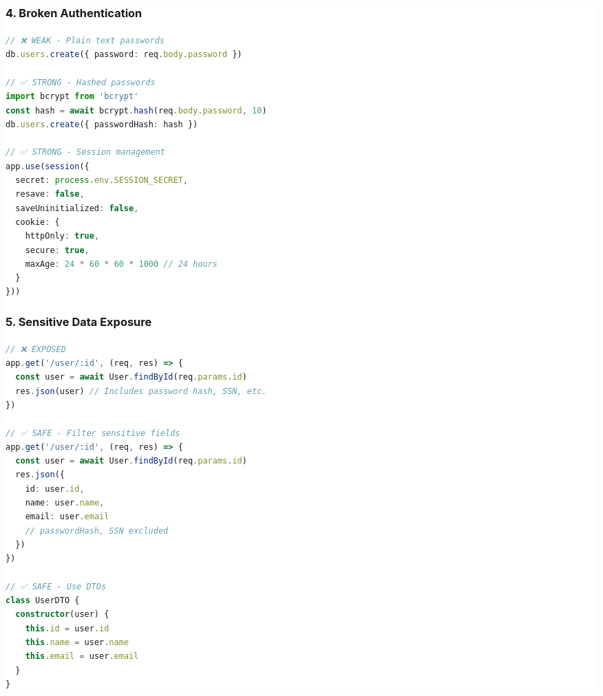 ### 4. Broken Authentication

```typescript
// ❌ WEAK - Plain text passwords
db.users.create({ password: req.body.password })

// ✅ STRONG - Hashed passwords
import bcrypt from 'bcrypt'
const hash = await bcrypt.hash(req.body.password, 10)
db.users.create({ passwordHash: hash })

// ✅ STRONG - Session management
app.use(session({
  secret: process.env.SESSION_SECRET,
  resave: false,
  saveUninitialized: false,
  cookie: {
    httpOnly: true,
    secure: true,
    maxAge: 24 * 60 * 60 * 1000 // 24 hours
  }
}))
```

### 5. Sensitive Data Exposure

```typescript
// ❌ EXPOSED
app.get('/user/:id', (req, res) => {
  const user = await User.findById(req.params.id)
  res.json(user) // Includes password hash, SSN, etc.
})

// ✅ SAFE - Filter sensitive fields
app.get('/user/:id', (req, res) => {
  const user = await User.findById(req.params.id)
  res.json({
    id: user.id,
    name: user.name,
    email: user.email
    // passwordHash, SSN excluded
  })
})

// ✅ SAFE - Use DTOs
class UserDTO {
  constructor(user) {
    this.id = user.id
    this.name = user.name
    this.email = user.email
  }
}
```
